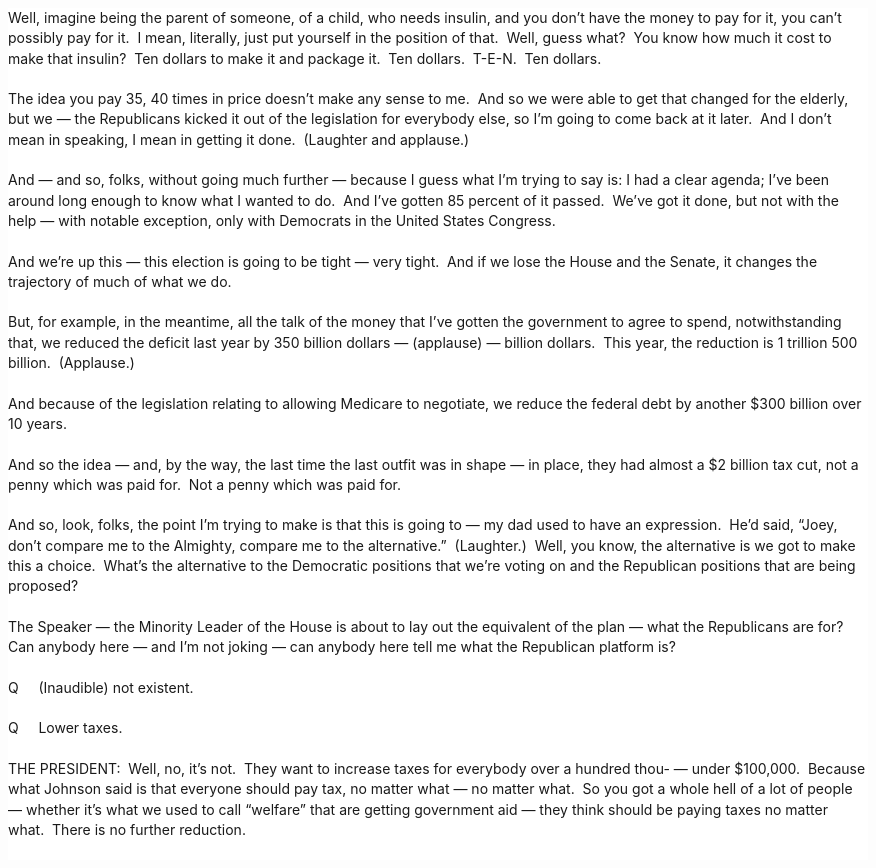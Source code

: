 Well, imagine being the parent of someone, of a child, who needs
insulin, and you don’t have the money to pay for it, you can’t possibly
pay for it.  I mean, literally, just put yourself in the position of
that.  Well, guess what?  You know how much it cost to make that
insulin?  Ten dollars to make it and package it.  Ten dollars.  T-E-N. 
Ten dollars.  
   
The idea you pay 35, 40 times in price doesn’t make any sense to me. 
And so we were able to get that changed for the elderly, but we — the
Republicans kicked it out of the legislation for everybody else, so I’m
going to come back at it later.  And I don’t mean in speaking, I mean in
getting it done.  (Laughter and applause.)  
   
And — and so, folks, without going much further — because I guess what
I’m trying to say is: I had a clear agenda; I’ve been around long enough
to know what I wanted to do.  And I’ve gotten 85 percent of it passed. 
We’ve got it done, but not with the help — with notable exception, only
with Democrats in the United States Congress.  
   
And we’re up this — this election is going to be tight — very tight. 
And if we lose the House and the Senate, it changes the trajectory of
much of what we do.  
   
But, for example, in the meantime, all the talk of the money that I’ve
gotten the government to agree to spend, notwithstanding that, we
reduced the deficit last year by 350 billion dollars — (applause) —
billion dollars.  This year, the reduction is 1 trillion 500 billion. 
(Applause.)   
   
And because of the legislation relating to allowing Medicare to
negotiate, we reduce the federal debt by another $300 billion over 10
years.  
   
And so the idea — and, by the way, the last time the last outfit was in
shape — in place, they had almost a $2 billion tax cut, not a penny
which was paid for.  Not a penny which was paid for.  
   
And so, look, folks, the point I’m trying to make is that this is going
to — my dad used to have an expression.  He’d said, “Joey, don’t compare
me to the Almighty, compare me to the alternative.”  (Laughter.)  Well,
you know, the alternative is we got to make this a choice.  What’s the
alternative to the Democratic positions that we’re voting on and the
Republican positions that are being proposed?  
   
The Speaker — the Minority Leader of the House is about to lay out the
equivalent of the plan — what the Republicans are for?  Can anybody here
— and I’m not joking — can anybody here tell me what the Republican
platform is?  
   
Q     (Inaudible) not existent.  
   
Q     Lower taxes.  
   
THE PRESIDENT:  Well, no, it’s not.  They want to increase taxes for
everybody over a hundred thou- — under $100,000.  Because what Johnson
said is that everyone should pay tax, no matter what — no matter what. 
So you got a whole hell of a lot of people — whether it’s what we used
to call “welfare” that are getting government aid — they think should be
paying taxes no matter what.  There is no further reduction.  
   